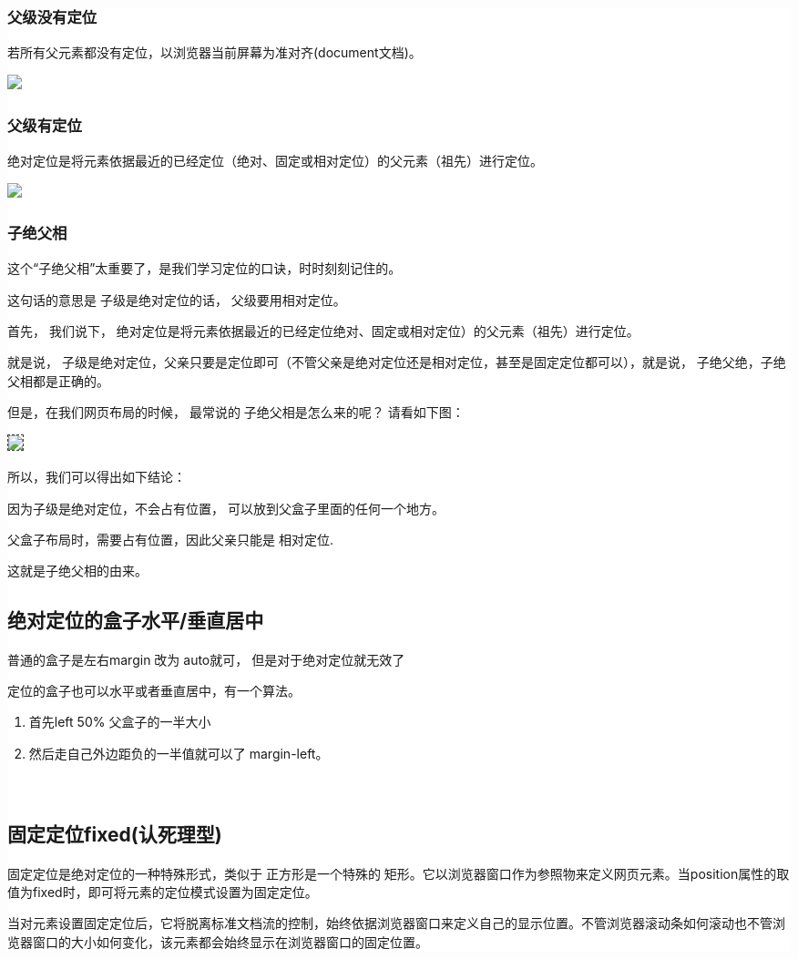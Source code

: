 





### 父级没有定位

若所有父元素都没有定位，以浏览器当前屏幕为准对齐(document文档)。

<img src="media/ab.png" />

### 父级有定位

绝对定位是将元素依据最近的已经定位（绝对、固定或相对定位）的父元素（祖先）进行定位。 

<img src="media/ab1.png" />



### 子绝父相

这个“子绝父相”太重要了，是我们学习定位的口诀，时时刻刻记住的。

这句话的意思是 子级是绝对定位的话， 父级要用相对定位。

首先， 我们说下， 绝对定位是将元素依据最近的已经定位绝对、固定或相对定位）的父元素（祖先）进行定位。

就是说， 子级是绝对定位，父亲只要是定位即可（不管父亲是绝对定位还是相对定位，甚至是固定定位都可以），就是说， 子绝父绝，子绝父相都是正确的。

但是，在我们网页布局的时候， 最常说的 子绝父相是怎么来的呢？ 请看如下图：

<img src="media/zi.png"  style="border: 1px dashed #3c3c3c;"/>



所以，我们可以得出如下结论：

因为子级是绝对定位，不会占有位置， 可以放到父盒子里面的任何一个地方。

父盒子布局时，需要占有位置，因此父亲只能是 相对定位. 

这就是子绝父相的由来。

## 绝对定位的盒子水平/垂直居中

普通的盒子是左右margin 改为 auto就可， 但是对于绝对定位就无效了

定位的盒子也可以水平或者垂直居中，有一个算法。

1. 首先left 50%   父盒子的一半大小

2. 然后走自己外边距负的一半值就可以了 margin-left。

   ​

## 固定定位fixed(认死理型)

固定定位是绝对定位的一种特殊形式，类似于 正方形是一个特殊的 矩形。它以浏览器窗口作为参照物来定义网页元素。当position属性的取值为fixed时，即可将元素的定位模式设置为固定定位。

当对元素设置固定定位后，它将脱离标准文档流的控制，始终依据浏览器窗口来定义自己的显示位置。不管浏览器滚动条如何滚动也不管浏览器窗口的大小如何变化，该元素都会始终显示在浏览器窗口的固定位置。
